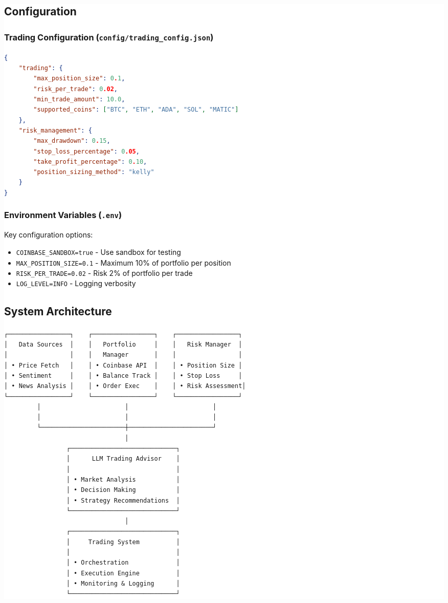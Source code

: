 ## Configuration

### Trading Configuration (`config/trading_config.json`)

```json
{
    "trading": {
        "max_position_size": 0.1,
        "risk_per_trade": 0.02,
        "min_trade_amount": 10.0,
        "supported_coins": ["BTC", "ETH", "ADA", "SOL", "MATIC"]
    },
    "risk_management": {
        "max_drawdown": 0.15,
        "stop_loss_percentage": 0.05,
        "take_profit_percentage": 0.10,
        "position_sizing_method": "kelly"
    }
}
```

### Environment Variables (`.env`)

Key configuration options:
- `COINBASE_SANDBOX=true` - Use sandbox for testing
- `MAX_POSITION_SIZE=0.1` - Maximum 10% of portfolio per position
- `RISK_PER_TRADE=0.02` - Risk 2% of portfolio per trade
- `LOG_LEVEL=INFO` - Logging verbosity

## System Architecture

```
┌─────────────────┐    ┌─────────────────┐    ┌─────────────────┐
│   Data Sources  │    │   Portfolio     │    │   Risk Manager  │
│                 │    │   Manager       │    │                 │
│ • Price Fetch   │    │ • Coinbase API  │    │ • Position Size │
│ • Sentiment     │    │ • Balance Track │    │ • Stop Loss     │
│ • News Analysis │    │ • Order Exec    │    │ • Risk Assessment│
└─────────────────┘    └─────────────────┘    └─────────────────┘
         │                       │                       │
         │                       │                       │
         └───────────────────────┼───────────────────────┘
                                 │
                 ┌─────────────────────────────┐
                 │      LLM Trading Advisor    │
                 │                             │
                 │ • Market Analysis           │
                 │ • Decision Making           │
                 │ • Strategy Recommendations  │
                 └─────────────────────────────┘
                                 │
                 ┌─────────────────────────────┐
                 │     Trading System          │
                 │                             │
                 │ • Orchestration             │
                 │ • Execution Engine          │
                 │ • Monitoring & Logging      │
                 └─────────────────────────────┘
```
